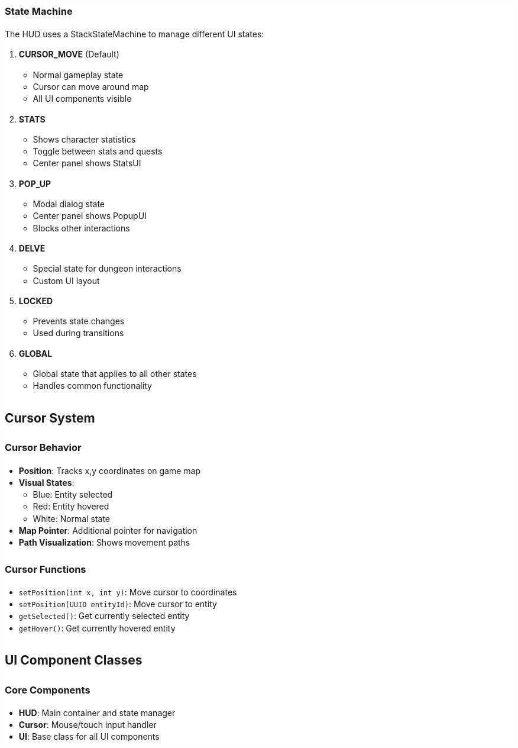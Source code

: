 ### State Machine
The HUD uses a StackStateMachine to manage different UI states:

1. **CURSOR_MOVE** (Default)
   - Normal gameplay state
   - Cursor can move around map
   - All UI components visible

2. **STATS**
   - Shows character statistics
   - Toggle between stats and quests
   - Center panel shows StatsUI

3. **POP_UP**
   - Modal dialog state
   - Center panel shows PopupUI
   - Blocks other interactions

4. **DELVE**
   - Special state for dungeon interactions
   - Custom UI layout

5. **LOCKED**
   - Prevents state changes
   - Used during transitions

6. **GLOBAL**
   - Global state that applies to all other states
   - Handles common functionality

## Cursor System

### Cursor Behavior
- **Position**: Tracks x,y coordinates on game map
- **Visual States**:
  - Blue: Entity selected
  - Red: Entity hovered
  - White: Normal state
- **Map Pointer**: Additional pointer for navigation
- **Path Visualization**: Shows movement paths

### Cursor Functions
- `setPosition(int x, int y)`: Move cursor to coordinates
- `setPosition(UUID entityId)`: Move cursor to entity
- `getSelected()`: Get currently selected entity
- `getHover()`: Get currently hovered entity

## UI Component Classes

### Core Components
- **HUD**: Main container and state manager
- **Cursor**: Mouse/touch input handler
- **UI**: Base class for all UI components
